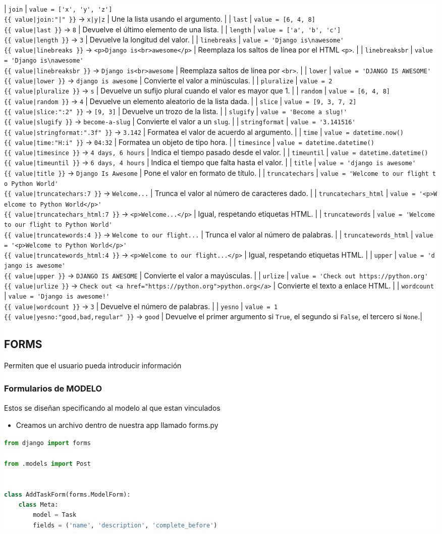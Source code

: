 | `join`                | `value = ['x', 'y', 'z']`<br>`{{ value|join:"|" }}` → `x|y|z` | Une la lista usando el argumento.                                                                                       |
| `last`                | `value = [6, 4, 8]`<br>`{{ value|last }}` → `8`       | Devuelve el último elemento de una lista.                                                                                                                       |
| `length`              | `value = ['a', 'b', 'c']`<br>`{{ value|length }}` → `3` | Devuelve la longitud del valor.                                                                                           |
| `linebreaks`          | `value = 'Django is\nawesome'`<br>`{{ value|linebreaks }}` → `<p>Django is<br>awesome</p>` | Reemplaza los saltos de línea por el HTML `<p>`.                   |
| `linebreaksbr`        | `value = 'Django is\nawesome'`<br>`{{ value|linebreaksbr }}` → `Django is<br>awesome` | Reemplaza saltos de línea por `<br>`.                                          |
| `lower`               | `value = 'DJANGO IS AWESOME'`<br>`{{ value|lower }}` → `django is awesome` | Convierte el valor a minúsculas.                                      |
| `pluralize`           | `value = 2`<br>`{{ value|pluralize }}` → `s`          | Devuelve un sufijo plural cuando el valor es mayor que 1.                                                                                            |
| `random`              | `value = [6, 4, 8]`<br>`{{ value|random }}` → `4`     | Devuelve un elemento aleatorio de la lista dada.                                                                                                               |
| `slice`               | `value = [9, 3, 7, 2]`<br>`{{ value|slice:":2" }}` → `[9, 3]` | Devuelve un trozo de la lista.                                                                                        |
| `slugify`             | `value = 'Become a slug!'`<br>`{{ value|slugify }}` → `become-a-slug` | Convierte el valor a un `slug`.                                                   |
| `stringformat`        | `value = '3.141516'`<br>`{{ value|stringformat:".3f" }}` → `3.142` | Formatea el valor de acuerdo al argumento.                                         |
| `time`                | `value = datetime.now()`<br>`{{ value|time:"H:i" }}` → `04:32` | Formatea un objeto de tipo hora.                                                   |
| `timesince`           | `value = datetime.datetime()`<br>`{{ value|timesince }}` → `4 days, 6 hours` | Indica el tiempo pasado desde el valor.                           |
| `timeuntil`           | `value = datetime.datetime()`<br>`{{ value|timeuntil }}` → `6 days, 4 hours` | Indica el tiempo que falta hasta el valor.                         |
| `title`               | `value = 'django is awesome'`<br>`{{ value|title }}` → `Django Is Awesome` | Pone el valor en formato de título.                         |
| `truncatechars`       | `value = 'Welcome to our flight to Python World'`<br>`{{ value|truncatechars:7 }}` → `Welcome...` | Trunca el valor al número de caracteres dado.  |
| `truncatechars_html`  | `value = '<p>Welcome to Python World</p>'`<br>`{{ value|truncatechars_html:7 }}` → `<p>Welcome...</p>` | Igual, respetando etiquetas HTML.      |
| `truncatewords`       | `value = 'Welcome to our flight to Python World'`<br>`{{ value|truncatewords:4 }}` → `Welcome to our flight...` | Trunca el valor al número de palabras. |
| `truncatewords_html`  | `value = '<p>Welcome to Python World</p>'`<br>`{{ value|truncatewords_html:4 }}` → `<p>Welcome to our flight...</p>` | Igual, respetando etiquetas HTML.      |
| `upper`               | `value = 'django is awesome'`<br>`{{ value|upper }}` → `DJANGO IS AWESOME` | Convierte el valor a mayúsculas.                                       |
| `urlize`              | `value = 'Check out https://python.org'`<br>`{{ value|urlize }}` → `Check out <a href="https://python.org">python.org</a>` | Convierte el texto a enlace HTML.  |
| `wordcount`           | `value = 'Django is awesome!'`<br>`{{ value|wordcount }}` → `3` | Devuelve el número de palabras.                                                                         |
| `yesno`               | `value = 1`<br>`{{ value|yesno:"good,bad,regular" }}` → `good` | Devuelve el primer argumento si `True`, el segundo si `False`, el tercero si `None`.|

## FORMS

Permiten que el usuario pueda introducir información

### Formularios de MODELO

Estos se diseñan specificando al modelo al que estan vinculados

- Creamos un archivo dentro de nuestra app llamado forms.py

```python
from django import forms

from .models import Post


class AddTaskForm(forms.ModelForm):
    class Meta:
        model = Task
        fields = ('name', 'description', 'complete_before')
```
